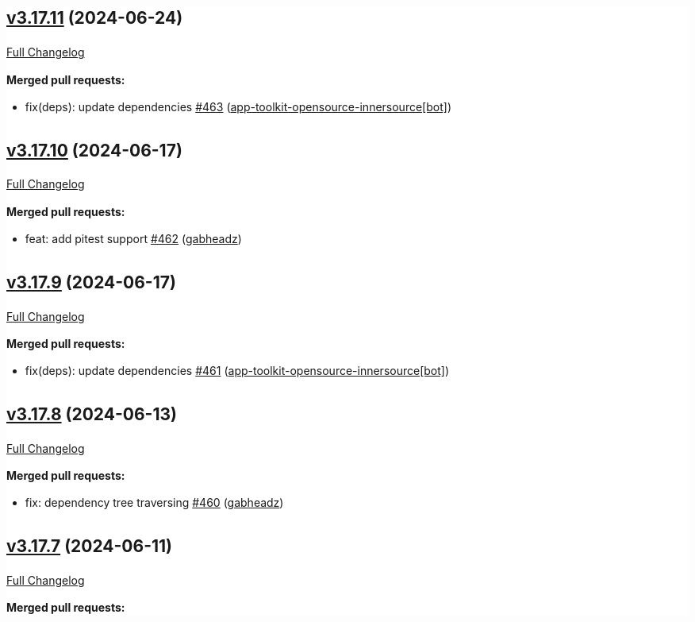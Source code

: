## [v3.17.11](https://github.com/bancolombia/scaffold-clean-architecture/tree/v3.17.11) (2024-06-24)

[Full Changelog](https://github.com/bancolombia/scaffold-clean-architecture/compare/v3.17.10...v3.17.11)

**Merged pull requests:**

- fix\(deps\): update dependencies [\#463](https://github.com/bancolombia/scaffold-clean-architecture/pull/463) ([app-toolkit-opensource-innersource[bot]](https://github.com/apps/app-toolkit-opensource-innersource))

## [v3.17.10](https://github.com/bancolombia/scaffold-clean-architecture/tree/v3.17.10) (2024-06-17)

[Full Changelog](https://github.com/bancolombia/scaffold-clean-architecture/compare/v3.17.9...v3.17.10)

**Merged pull requests:**

- feat: add pitest support [\#462](https://github.com/bancolombia/scaffold-clean-architecture/pull/462) ([gabheadz](https://github.com/gabheadz))

## [v3.17.9](https://github.com/bancolombia/scaffold-clean-architecture/tree/v3.17.9) (2024-06-17)

[Full Changelog](https://github.com/bancolombia/scaffold-clean-architecture/compare/v3.17.8...v3.17.9)

**Merged pull requests:**

- fix\(deps\): update dependencies [\#461](https://github.com/bancolombia/scaffold-clean-architecture/pull/461) ([app-toolkit-opensource-innersource[bot]](https://github.com/apps/app-toolkit-opensource-innersource))

## [v3.17.8](https://github.com/bancolombia/scaffold-clean-architecture/tree/v3.17.8) (2024-06-13)

[Full Changelog](https://github.com/bancolombia/scaffold-clean-architecture/compare/v3.17.7...v3.17.8)

**Merged pull requests:**

- fix: dependency tree traversing [\#460](https://github.com/bancolombia/scaffold-clean-architecture/pull/460) ([gabheadz](https://github.com/gabheadz))

## [v3.17.7](https://github.com/bancolombia/scaffold-clean-architecture/tree/v3.17.7) (2024-06-11)

[Full Changelog](https://github.com/bancolombia/scaffold-clean-architecture/compare/v3.17.6...v3.17.7)

**Merged pull requests:**
